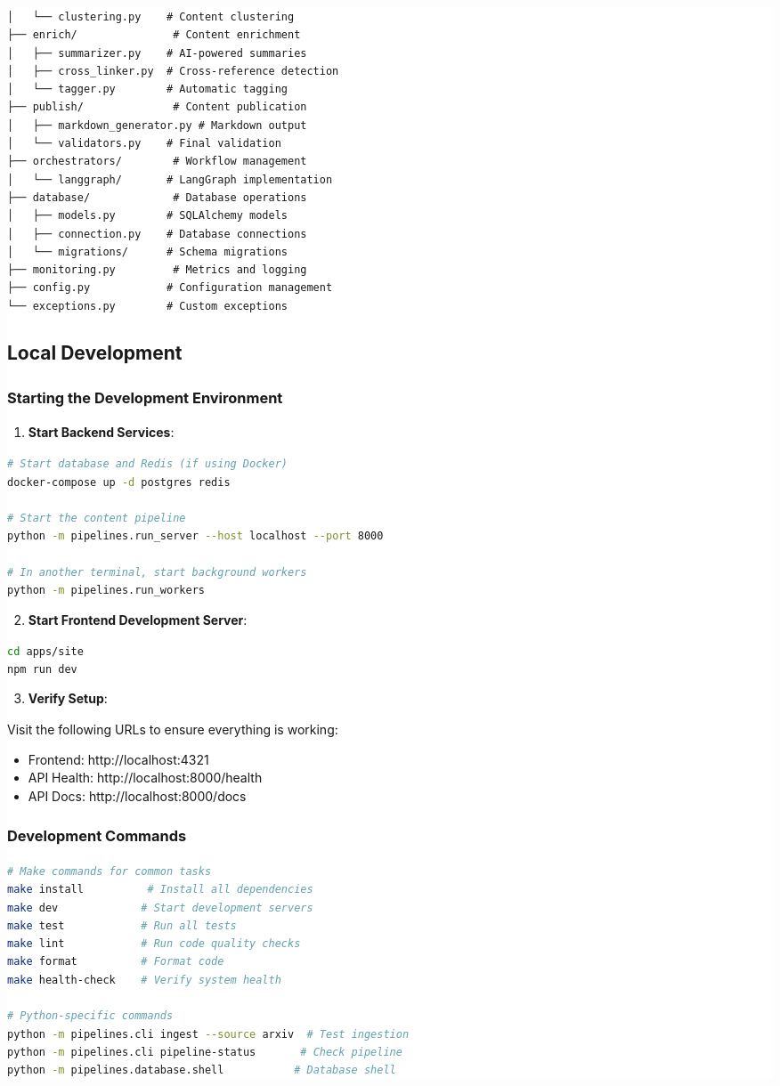 ```
│   └── clustering.py    # Content clustering
├── enrich/               # Content enrichment
│   ├── summarizer.py    # AI-powered summaries
│   ├── cross_linker.py  # Cross-reference detection
│   └── tagger.py        # Automatic tagging
├── publish/              # Content publication
│   ├── markdown_generator.py # Markdown output
│   └── validators.py    # Final validation
├── orchestrators/        # Workflow management
│   └── langgraph/       # LangGraph implementation
├── database/             # Database operations
│   ├── models.py        # SQLAlchemy models
│   ├── connection.py    # Database connections
│   └── migrations/      # Schema migrations
├── monitoring.py         # Metrics and logging
├── config.py            # Configuration management
└── exceptions.py        # Custom exceptions
```

## Local Development

### Starting the Development Environment

1. **Start Backend Services**:

```bash
# Start database and Redis (if using Docker)
docker-compose up -d postgres redis

# Start the content pipeline
python -m pipelines.run_server --host localhost --port 8000

# In another terminal, start background workers
python -m pipelines.run_workers
```

2. **Start Frontend Development Server**:

```bash
cd apps/site
npm run dev
```

3. **Verify Setup**:

Visit the following URLs to ensure everything is working:
- Frontend: http://localhost:4321
- API Health: http://localhost:8000/health
- API Docs: http://localhost:8000/docs

### Development Commands

```bash
# Make commands for common tasks
make install          # Install all dependencies
make dev             # Start development servers
make test            # Run all tests
make lint            # Run code quality checks
make format          # Format code
make health-check    # Verify system health

# Python-specific commands
python -m pipelines.cli ingest --source arxiv  # Test ingestion
python -m pipelines.cli pipeline-status       # Check pipeline
python -m pipelines.database.shell           # Database shell

```